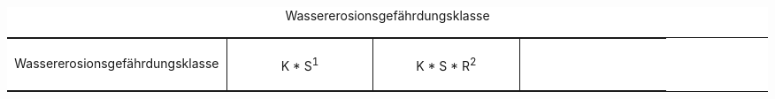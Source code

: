 <div style="text-align:center;">

Wassererosionsgefährdungsklasse

</div>

<div class="jurAbsatz">

<table width="100%" style="border-collapse: collapse;border-top: 0.5pt solid ; border-bottom: 0.5pt solid ; ">

<colgroup>

<col align="center" width="33%">

</col>

<col align="center" width="22%">

</col>

<col align="center" width="22%">

</col>

<col align="center" width="22%">

</col>

</colgroup>

<thead valign="bottom">

<tr>

<th style="border-right: 0.5pt solid ; border-bottom: 0.5pt solid ;  font-weight:normal;" align="center" valign="bottom" charoff="50">

Wassererosionsgefährdungsklasse

</div>

</div>

</div>

</div>

</th>

<th style="border-right: 0.5pt solid ; border-bottom: 0.5pt solid ;  font-weight:normal;" align="center" valign="bottom" charoff="50">

K \* S<sup>1</sup>

</th>

<th style="border-right: 0.5pt solid ; border-bottom: 0.5pt solid ;  font-weight:normal;" align="center" valign="bottom" charoff="50">

K \* S \* R<sup>2</sup>

</th>

<th style="border-bottom: 0.5pt solid ;  font-weight:normal;" align="center" valign="bottom" charoff="50">

